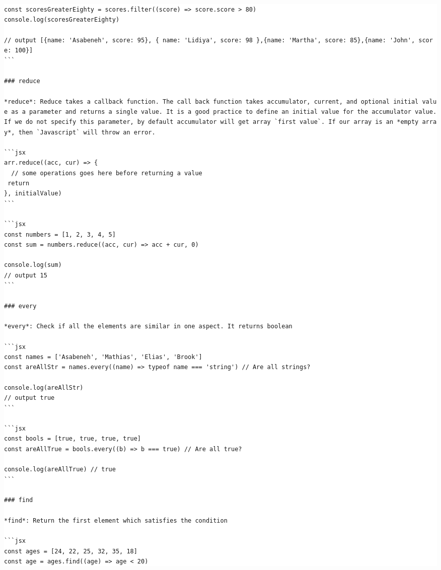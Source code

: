     const scoresGreaterEighty = scores.filter((score) => score.score > 80)
    console.log(scoresGreaterEighty)
    
    // output [{name: 'Asabeneh', score: 95}, { name: 'Lidiya', score: 98 },{name: 'Martha', score: 85},{name: 'John', score: 100}]
    ```
    
    ### reduce
    
    *reduce*: Reduce takes a callback function. The call back function takes accumulator, current, and optional initial value as a parameter and returns a single value. It is a good practice to define an initial value for the accumulator value. If we do not specify this parameter, by default accumulator will get array `first value`. If our array is an *empty array*, then `Javascript` will throw an error.
    
    ```jsx
    arr.reduce((acc, cur) => {
      // some operations goes here before returning a value
     return
    }, initialValue)
    ```
    
    ```jsx
    const numbers = [1, 2, 3, 4, 5]
    const sum = numbers.reduce((acc, cur) => acc + cur, 0)
    
    console.log(sum)
    // output 15
    ```
    
    ### every
    
    *every*: Check if all the elements are similar in one aspect. It returns boolean
    
    ```jsx
    const names = ['Asabeneh', 'Mathias', 'Elias', 'Brook']
    const areAllStr = names.every((name) => typeof name === 'string') // Are all strings?
    
    console.log(areAllStr)
    // output true
    ```
    
    ```jsx
    const bools = [true, true, true, true]
    const areAllTrue = bools.every((b) => b === true) // Are all true?
    
    console.log(areAllTrue) // true
    ```
    
    ### find
    
    *find*: Return the first element which satisfies the condition
    
    ```jsx
    const ages = [24, 22, 25, 32, 35, 18]
    const age = ages.find((age) => age < 20)
    